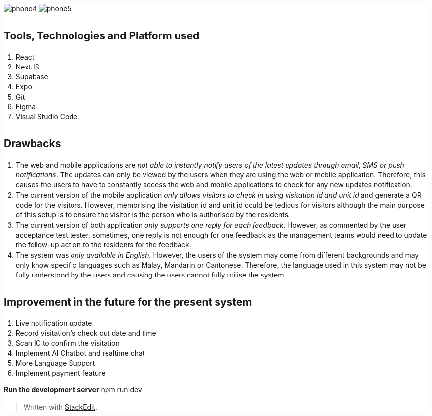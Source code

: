 <img src="https://lh3.googleusercontent.com/ScMpwcYLdayt_hlrsDBDRu0-I20NKYVuUWIbmhZVpocbXS3rZykh21j1USomRgr-BjZuIAo4SquTZcj_iQLh28-v0lPERqiLOlL-ewRJdTUYSKWF6Gu94GVxVMwnffn5yq-lX4ccIQDsyMvsQ8kbVxmpX5kXs5AscRR9h9YAOyQmH8RmIMC_CeRXHYaLxMiqIj7A_r1oP_KlXiTJHYX3SHUj2cTGO6kSpYpINfXdxW2WtCndT28MPkfHUAyQy_cfnxeTjVwlQ_BdUkzYXOZiU-Yn634nJrRqbrrYhjP-L-PE-mvG6jo_QT0HCAVwRyx2qQPWSMHufoupa0vP9Dx-obLrmtqvkUAA9pYqXQKxyD0tcn-zhYNstQ--A6BxjRIIfEQsqd7RsH_z6cY-kAyqxW062mnIttJAKD0azL88apPObo59aaRfpcK5gYt5Q31jVeKI2O6JTrnv6q4oZmPVT1CJxFl9fS74WzOuh4_BtoE47hI9kepi7E8Y2ahTNbmq7Q6Tx3k__U3fD6KwWtemaZdhA5IJm1o_ie_wqPPdnCN4c_-jOukTHBakXbAxtrSw6i3EScorfKzu7y_TycR3VpP1kRFTX_slFcBqi239FTfcKYlJfKx33mKwqadopWNKOJEd6aX3wJOA9O2gln8LbjyVilBPcQkFnaagZrfUP98o4ipeRtJT9Sc_8KTqMrYRSrze17YgGFzOGl7NXOaIo0E6BW3kyuzqGBgaKt_wqj4YmfHpssUsCXt6LwVug8RpXJiGm6nocJgbSmtGzoDtGj0sgIF-ODHgAfsPz3mF_YM2Kjr1ZByJx2arXLXyWGDreX4qMbAf739ixLLPPTPO07TxpMAbsqLZitpdQlI__pENuIo2khL8tpRugBPik1-L9AgjBmLIszlADhgY0qa-ckZ7DTmfBmAc5TioVkpUVjK_dUV-CSVDH2CfBDktBt2G8LadIkyFmk4QfNOLuaNK_QdcinxXTY3jwnNe7x9HOgDpRpeL7hrfQQ=w331-h593-no?authuser=0" alt="phone4" width="168" height="325"  />

<img src="https://lh3.googleusercontent.com/e2BILF7_AaXsIjAHmSGpSuJz9RBTezbxX4fsN1RZnnFsQOPhAGotPoPI74XfCULysHbeGE_bEiSntmb_prJFO42CsbP0BnMmq919V1np8I6Pq55ufLYmqnPjINiJxmOQ0rsADM2iaTBDZei4y_6I90Y_d5eno7qA3LtqVrE70fVS2eTDYzaI87lr21I-0cV8PYBu7ismp4AnSigCAvN244rtaDNTUuvZV4B7STsGjzaByKbqEuxtN2bANjopEhq2zHnN7krAu6k2YLWx-FAbQ3pBVnix6e4fItmfR94krM0HiaZX1Z-dlMRt9Hx1lKQJe-B8fGeiM4JMdNTsNo4NvzrMuPBvjijDj4dcRKwT3h1WucvNIRIwvTBKqvpb_xzdmA3IjVe1_XAkWhXxV4f_ZDSo-K7hVFEEK0aVWgTj0BEMhBmCUsjy0FFCb7eTXDovGKFT66HmtZugDtgnQKa-FX6dTmJGxxdKliv5Bp2ahEi9I9PKNaKcduAy0ODZI7_5x8m7jkoQzRAnurdG9RrNBDLKmCQafnXOW4FK5VUUeJxNKGqRbTL0UsOhQXr8a1gzNdMuNODiogEL-PnrdOY_QoiGrB-DC-6NJShthOuFkczXReYCUdhnybprvsMgWcj45EbCSSC4ogxpbo5FoD7p90SPnfHA8zsvN6D35z8-uue4Myi2ty7M2kwACwpQPejTzVImmYV6baomCMLC8RmdSV6WY7Tza439QzPywxss6BcQEQA1_fCU5UG1jCjX94IiZyxFJY8_ERGfMLo39mJrzu50Ug1omjyZATqBo4skjQsSFIC3TDwYiLGWexEIqH_2HbTaj2l9GbJGmC8V2uvnWk7me6WbA4GvUF1zEuW4jr7J-SunzTsZatkzsGZVAYcTi6egqMhyoEF2RzZXJBF0HisfTsh6o1zdAFjAoV7v3PNXefIg-oJGnpGCrORy9npL_nriJ7f5dumrlUXr6gAywiZ_-xjMYWul2qJX81i-m6nib3Z1DXU8vg=w331-h593-no?authuser=0" alt="phone5" width="168" height="325">

##  Tools, Technologies and Platform used
1. React
2. NextJS
3. Supabase
4. Expo
5. Git
6. Figma
7. Visual Studio Code

## Drawbacks
1. The web and mobile applications are *not able to instantly notify users of the latest updates through email, SMS or push notifications*. The updates can only be viewed by the users when they are using the web or mobile application. Therefore, this causes the users to have to constantly access the web and mobile applications to check for any new updates
notification.
2. The current version of the mobile application *only allows visitors to check in using visitation id and unit id* and generate a QR code for the visitors. However, memorising the visitation id and unit id could be tedious for visitors although the main purpose of this setup is to ensure the visitor is the person who is authorised by the residents. 
3. The current version of both application *only supports one reply for each feedback*. However, as commented by the user acceptance test tester, sometimes, one reply is not enough for one feedback as the management teams would need to update the follow-up action to the residents for the feedback.
4. The system was *only available in English.* However, the users of the system may come from different backgrounds and may only know specific languages such as Malay, Mandarin or Cantonese.
Therefore, the language used in this system may not be fully understood by the users and causing the users cannot fully utilise the system.

##  Improvement in the future for the present system
1. Live notification update
2. Record visitation's check out date and time
3. Scan IC to confirm the visitation
4. Implement AI Chatbot and realtime chat
5. More Language Support
6. Implement payment feature


**Run the development server**
npm run dev

> Written with [StackEdit](https://stackedit.io/).

